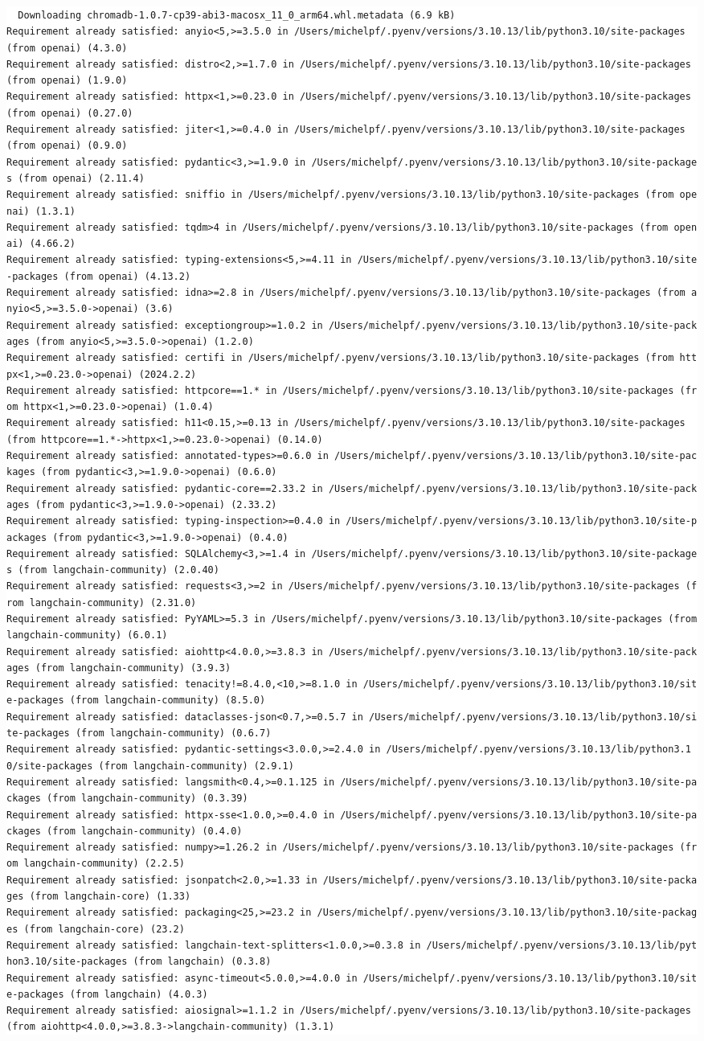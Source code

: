       Downloading chromadb-1.0.7-cp39-abi3-macosx_11_0_arm64.whl.metadata (6.9 kB)
    Requirement already satisfied: anyio<5,>=3.5.0 in /Users/michelpf/.pyenv/versions/3.10.13/lib/python3.10/site-packages (from openai) (4.3.0)
    Requirement already satisfied: distro<2,>=1.7.0 in /Users/michelpf/.pyenv/versions/3.10.13/lib/python3.10/site-packages (from openai) (1.9.0)
    Requirement already satisfied: httpx<1,>=0.23.0 in /Users/michelpf/.pyenv/versions/3.10.13/lib/python3.10/site-packages (from openai) (0.27.0)
    Requirement already satisfied: jiter<1,>=0.4.0 in /Users/michelpf/.pyenv/versions/3.10.13/lib/python3.10/site-packages (from openai) (0.9.0)
    Requirement already satisfied: pydantic<3,>=1.9.0 in /Users/michelpf/.pyenv/versions/3.10.13/lib/python3.10/site-packages (from openai) (2.11.4)
    Requirement already satisfied: sniffio in /Users/michelpf/.pyenv/versions/3.10.13/lib/python3.10/site-packages (from openai) (1.3.1)
    Requirement already satisfied: tqdm>4 in /Users/michelpf/.pyenv/versions/3.10.13/lib/python3.10/site-packages (from openai) (4.66.2)
    Requirement already satisfied: typing-extensions<5,>=4.11 in /Users/michelpf/.pyenv/versions/3.10.13/lib/python3.10/site-packages (from openai) (4.13.2)
    Requirement already satisfied: idna>=2.8 in /Users/michelpf/.pyenv/versions/3.10.13/lib/python3.10/site-packages (from anyio<5,>=3.5.0->openai) (3.6)
    Requirement already satisfied: exceptiongroup>=1.0.2 in /Users/michelpf/.pyenv/versions/3.10.13/lib/python3.10/site-packages (from anyio<5,>=3.5.0->openai) (1.2.0)
    Requirement already satisfied: certifi in /Users/michelpf/.pyenv/versions/3.10.13/lib/python3.10/site-packages (from httpx<1,>=0.23.0->openai) (2024.2.2)
    Requirement already satisfied: httpcore==1.* in /Users/michelpf/.pyenv/versions/3.10.13/lib/python3.10/site-packages (from httpx<1,>=0.23.0->openai) (1.0.4)
    Requirement already satisfied: h11<0.15,>=0.13 in /Users/michelpf/.pyenv/versions/3.10.13/lib/python3.10/site-packages (from httpcore==1.*->httpx<1,>=0.23.0->openai) (0.14.0)
    Requirement already satisfied: annotated-types>=0.6.0 in /Users/michelpf/.pyenv/versions/3.10.13/lib/python3.10/site-packages (from pydantic<3,>=1.9.0->openai) (0.6.0)
    Requirement already satisfied: pydantic-core==2.33.2 in /Users/michelpf/.pyenv/versions/3.10.13/lib/python3.10/site-packages (from pydantic<3,>=1.9.0->openai) (2.33.2)
    Requirement already satisfied: typing-inspection>=0.4.0 in /Users/michelpf/.pyenv/versions/3.10.13/lib/python3.10/site-packages (from pydantic<3,>=1.9.0->openai) (0.4.0)
    Requirement already satisfied: SQLAlchemy<3,>=1.4 in /Users/michelpf/.pyenv/versions/3.10.13/lib/python3.10/site-packages (from langchain-community) (2.0.40)
    Requirement already satisfied: requests<3,>=2 in /Users/michelpf/.pyenv/versions/3.10.13/lib/python3.10/site-packages (from langchain-community) (2.31.0)
    Requirement already satisfied: PyYAML>=5.3 in /Users/michelpf/.pyenv/versions/3.10.13/lib/python3.10/site-packages (from langchain-community) (6.0.1)
    Requirement already satisfied: aiohttp<4.0.0,>=3.8.3 in /Users/michelpf/.pyenv/versions/3.10.13/lib/python3.10/site-packages (from langchain-community) (3.9.3)
    Requirement already satisfied: tenacity!=8.4.0,<10,>=8.1.0 in /Users/michelpf/.pyenv/versions/3.10.13/lib/python3.10/site-packages (from langchain-community) (8.5.0)
    Requirement already satisfied: dataclasses-json<0.7,>=0.5.7 in /Users/michelpf/.pyenv/versions/3.10.13/lib/python3.10/site-packages (from langchain-community) (0.6.7)
    Requirement already satisfied: pydantic-settings<3.0.0,>=2.4.0 in /Users/michelpf/.pyenv/versions/3.10.13/lib/python3.10/site-packages (from langchain-community) (2.9.1)
    Requirement already satisfied: langsmith<0.4,>=0.1.125 in /Users/michelpf/.pyenv/versions/3.10.13/lib/python3.10/site-packages (from langchain-community) (0.3.39)
    Requirement already satisfied: httpx-sse<1.0.0,>=0.4.0 in /Users/michelpf/.pyenv/versions/3.10.13/lib/python3.10/site-packages (from langchain-community) (0.4.0)
    Requirement already satisfied: numpy>=1.26.2 in /Users/michelpf/.pyenv/versions/3.10.13/lib/python3.10/site-packages (from langchain-community) (2.2.5)
    Requirement already satisfied: jsonpatch<2.0,>=1.33 in /Users/michelpf/.pyenv/versions/3.10.13/lib/python3.10/site-packages (from langchain-core) (1.33)
    Requirement already satisfied: packaging<25,>=23.2 in /Users/michelpf/.pyenv/versions/3.10.13/lib/python3.10/site-packages (from langchain-core) (23.2)
    Requirement already satisfied: langchain-text-splitters<1.0.0,>=0.3.8 in /Users/michelpf/.pyenv/versions/3.10.13/lib/python3.10/site-packages (from langchain) (0.3.8)
    Requirement already satisfied: async-timeout<5.0.0,>=4.0.0 in /Users/michelpf/.pyenv/versions/3.10.13/lib/python3.10/site-packages (from langchain) (4.0.3)
    Requirement already satisfied: aiosignal>=1.1.2 in /Users/michelpf/.pyenv/versions/3.10.13/lib/python3.10/site-packages (from aiohttp<4.0.0,>=3.8.3->langchain-community) (1.3.1)
